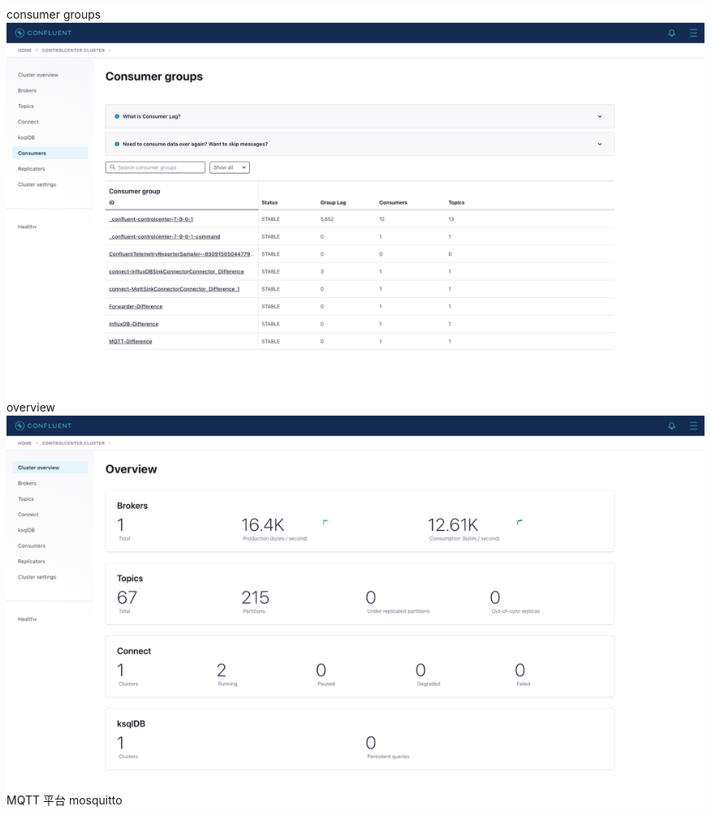 consumer groups
![img_14.png](images/img_14.png)

overview
![img_15.png](images/img_15.png)

MQTT 平台 mosquitto 